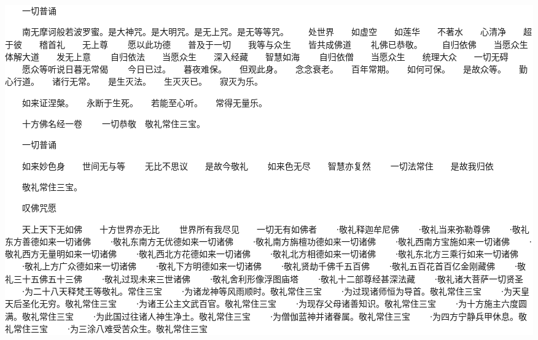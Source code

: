 　　一切普诵

　　南无摩诃般若波罗蜜。是大神咒。是大明咒。是无上咒。是无等等咒。
　　处世界　　如虚空　　如莲华　　不著水　　心清净　　超于彼　　稽首礼　　无上尊
　　愿以此功德　　普及于一切　　我等与众生　　皆共成佛道
　　礼佛已恭敬。
　　自归依佛　　当愿众生　　体解大道　　发无上意
　　自归依法　　当愿众生　　深入经藏　　智慧如海
　　自归依僧　　当愿众生　　统理大众　　一切无碍
　　愿众等听说日暮无常偈
　　今日已过。　　暮夜难保。　　但观此身。　　念念衰老。　　百年常期。　　如何可保。　　是故众等。　　勤心行道。　　诸行无常。　　是生灭法。　　生灭灭已。　　寂灭为乐。

　　如来证涅槃。　　永断于生死。　　若能至心听。　　常得无量乐。

　　十方佛名经一卷
　　一切恭敬　敬礼常住三宝。

　　一切普诵

　　如来妙色身　　世间无与等
　　无比不思议　　是故今敬礼
　　如来色无尽　　智慧亦复然
　　一切法常住　　是故我归依

　　敬礼常住三宝。

　　叹佛咒愿

　　天上天下无如佛　　十方世界亦无比
　　世界所有我尽见　　一切无有如佛者
　　·敬礼释迦牟尼佛
　　·敬礼当来弥勒尊佛
　　·敬礼东方善德如来一切诸佛
　　·敬礼东南方无优德如来一切诸佛
　　·敬礼南方旃檀功德如来一切诸佛
　　·敬礼西南方宝施如来一切诸佛
　　·敬礼西方无量明如来一切诸佛
　　·敬礼西北方花德如来一切诸佛
　　·敬礼北方相德如来一切诸佛
　　·敬礼东北方三乘行如来一切诸佛
　　·敬礼上方广众德如来一切诸佛
　　·敬礼下方明德如来一切诸佛
　　·敬礼贤劫千佛千五百佛
　　·敬礼五百花首百亿金刚藏佛
　　·敬礼三十五佛五十三佛
　　·敬礼过现未来三世诸佛
　　·敬礼舍利形像浮图庙塔
　　·敬礼十二部尊经甚深法藏
　　·敬礼诸大菩萨一切贤圣
　　·为二十八天释梵王等敬礼。常住三宝
　　·为诸龙神等风雨顺时。敬礼常住三宝
　　·为过现诸师恒为导首。敬礼常住三宝
　　·为天皇天后圣化无穷。敬礼常住三宝
　　·为诸王公主文武百官。敬礼常住三宝
　　·为现存父母诸善知识。敬礼常住三宝
　　·为十方施主六度圆满。敬礼常住三宝
　　·为此国过往诸人神生净土。敬礼常住三宝
　　·为僧伽蓝神并诸眷属。敬礼常住三宝
　　·为四方宁静兵甲休息。敬礼常住三宝
　　·为三涂八难受苦众生。敬礼常住三宝

